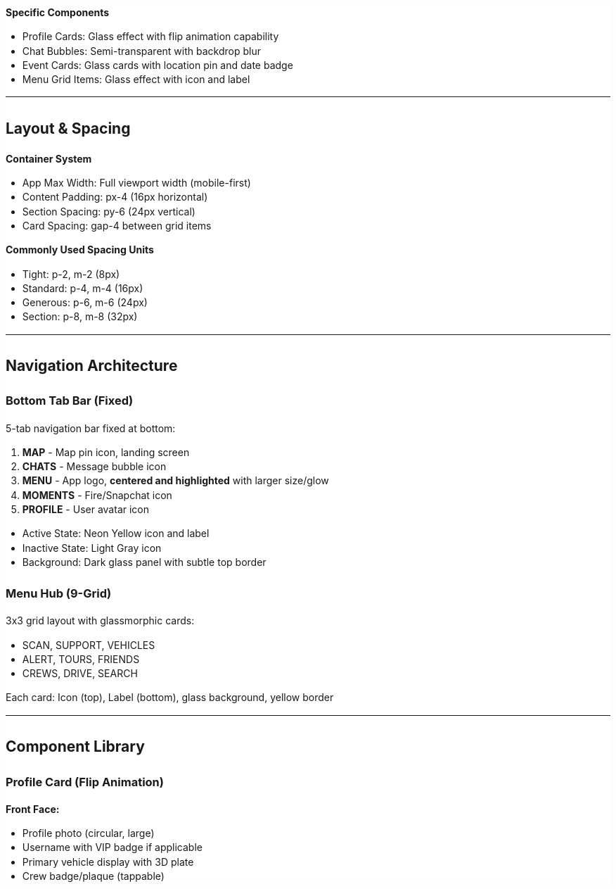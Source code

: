 **Specific Components**
- Profile Cards: Glass effect with flip animation capability
- Chat Bubbles: Semi-transparent with backdrop blur
- Event Cards: Glass cards with location pin and date badge
- Menu Grid Items: Glass effect with icon and label

---

## Layout & Spacing

**Container System**
- App Max Width: Full viewport width (mobile-first)
- Content Padding: px-4 (16px horizontal)
- Section Spacing: py-6 (24px vertical)
- Card Spacing: gap-4 between grid items

**Commonly Used Spacing Units**
- Tight: p-2, m-2 (8px)
- Standard: p-4, m-4 (16px)
- Generous: p-6, m-6 (24px)
- Section: p-8, m-8 (32px)

---

## Navigation Architecture

### Bottom Tab Bar (Fixed)
5-tab navigation bar fixed at bottom:
1. **MAP** - Map pin icon, landing screen
2. **CHATS** - Message bubble icon
3. **MENU** - App logo, **centered and highlighted** with larger size/glow
4. **MOMENTS** - Fire/Snapchat icon
5. **PROFILE** - User avatar icon

- Active State: Neon Yellow icon and label
- Inactive State: Light Gray icon
- Background: Dark glass panel with subtle top border

### Menu Hub (9-Grid)
3x3 grid layout with glassmorphic cards:
- SCAN, SUPPORT, VEHICLES
- ALERT, TOURS, FRIENDS  
- CREWS, DRIVE, SEARCH

Each card: Icon (top), Label (bottom), glass background, yellow border

---

## Component Library

### Profile Card (Flip Animation)
**Front Face:**
- Profile photo (circular, large)
- Username with VIP badge if applicable
- Primary vehicle display with 3D plate
- Crew badge/plaque (tappable)
